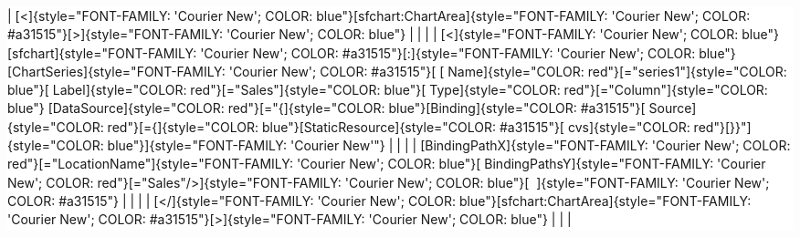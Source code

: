 | [\<]{style="FONT-FAMILY: 'Courier New'; COLOR: blue"}[sfchart:ChartArea]{style="FONT-FAMILY: 'Courier New'; COLOR: #a31515"}[\>]{style="FONT-FAMILY: 'Courier New'; COLOR: blue"}                                                                                                                                                                                                                                                                                                                                                                                                                                                                                                                                                  |
|                                                                                                                                                                                                                                                                                                                                                                                                                                                                                                                                                                                                                                                                                                                                    |
| [\<]{style="FONT-FAMILY: 'Courier New'; COLOR: blue"}[sfchart]{style="FONT-FAMILY: 'Courier New'; COLOR: #a31515"}[:]{style="FONT-FAMILY: 'Courier New'; COLOR: blue"}[ChartSeries]{style="FONT-FAMILY: 'Courier New'; COLOR: #a31515"}[ [ Name]{style="COLOR: red"}[=\"series1\"]{style="COLOR: blue"}[ Label]{style="COLOR: red"}[=\"Sales\"]{style="COLOR: blue"}[ Type]{style="COLOR: red"}[=\"Column\"]{style="COLOR: blue"} [DataSource]{style="COLOR: red"}[=\"{]{style="COLOR: blue"}[Binding]{style="COLOR: #a31515"}[ Source]{style="COLOR: red"}[={]{style="COLOR: blue"}[StaticResource]{style="COLOR: #a31515"}[ cvs]{style="COLOR: red"}[}}\"]{style="COLOR: blue"}]{style="FONT-FAMILY: 'Courier New'"}             |
|                                                                                                                                                                                                                                                                                                                                                                                                                                                                                                                                                                                                                                                                                                                                    |
| [BindingPathX]{style="FONT-FAMILY: 'Courier New'; COLOR: red"}[=\"LocationName\"]{style="FONT-FAMILY: 'Courier New'; COLOR: blue"}[ BindingPathsY]{style="FONT-FAMILY: 'Courier New'; COLOR: red"}[=\"Sales\"/\>]{style="FONT-FAMILY: 'Courier New'; COLOR: blue"}[  ]{style="FONT-FAMILY: 'Courier New'; COLOR: #a31515"}                                                                                                                                                                                                                                                                                                                                                                                                         |
|                                                                                                                                                                                                                                                                                                                                                                                                                                                                                                                                                                                                                                                                                                                                    |
| [\</]{style="FONT-FAMILY: 'Courier New'; COLOR: blue"}[sfchart:ChartArea]{style="FONT-FAMILY: 'Courier New'; COLOR: #a31515"}[\>]{style="FONT-FAMILY: 'Courier New'; COLOR: blue"}                                                                                                                                                                                                                                                                                                                                                                                                                                                                                                                                                 |
|                                                                                                                                                                                                                                                                                                                                                                                                                                                                                                                                                                                                                                                                                                                                    |